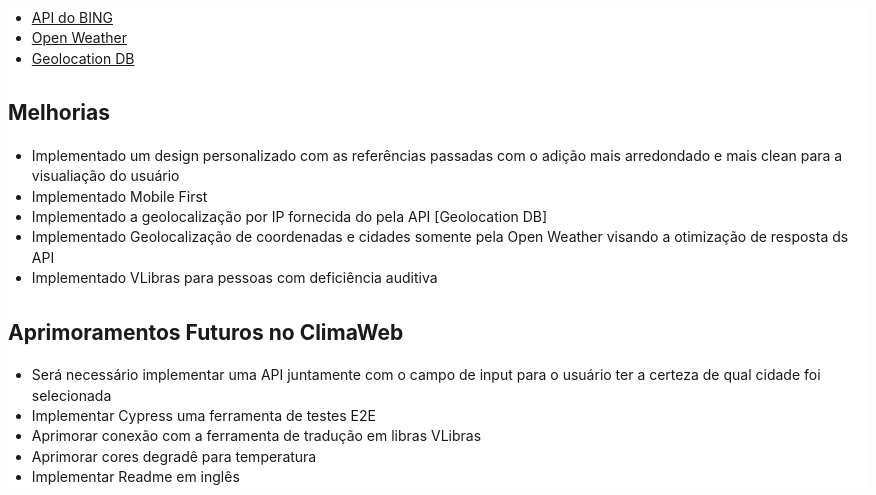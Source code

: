 -   [API do BING](https://www.bing.com/HPImageArchive.aspx?format=js&idx=0&n=1&mkt=pt-BR)
-   [Open Weather](http://api.openweathermap.org)
-   [Geolocation DB](https://geolocation-db.com/)

## Melhorias

- Implementado um design personalizado com as referências passadas com o adição mais arredondado e mais clean para a visualiação do usuário
- Implementado Mobile First
- Implementado a geolocalização por IP fornecida do pela API [Geolocation DB]
- Implementado Geolocalização de coordenadas e cidades somente pela Open Weather visando a otimização de resposta ds API
- Implementado VLibras para pessoas com deficiência auditiva 
## Aprimoramentos Futuros no ClimaWeb
- Será necessário implementar uma API juntamente com o campo de input para o usuário ter a certeza de qual cidade foi selecionada
- Implementar Cypress uma ferramenta de testes E2E
- Aprimorar conexão com a ferramenta de tradução em libras VLibras
- Aprimorar cores degradê para temperatura
- Implementar Readme em inglês





